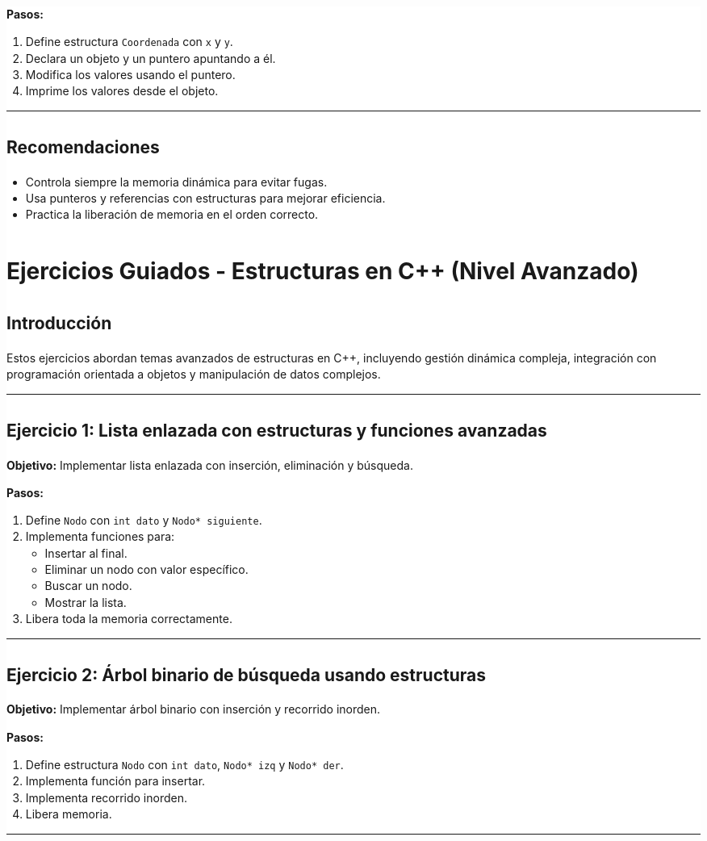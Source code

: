 **Pasos:**
1. Define estructura `Coordenada` con `x` y `y`.
2. Declara un objeto y un puntero apuntando a él.
3. Modifica los valores usando el puntero.
4. Imprime los valores desde el objeto.

---

## Recomendaciones

- Controla siempre la memoria dinámica para evitar fugas.
- Usa punteros y referencias con estructuras para mejorar eficiencia.
- Practica la liberación de memoria en el orden correcto.

# Ejercicios Guiados - Estructuras en C++ (Nivel Avanzado)

## Introducción
Estos ejercicios abordan temas avanzados de estructuras en C++, incluyendo gestión dinámica compleja, integración con programación orientada a objetos y manipulación de datos complejos.

---

## Ejercicio 1: Lista enlazada con estructuras y funciones avanzadas

**Objetivo:** Implementar lista enlazada con inserción, eliminación y búsqueda.

**Pasos:**
1. Define `Nodo` con `int dato` y `Nodo* siguiente`.
2. Implementa funciones para:
   - Insertar al final.
   - Eliminar un nodo con valor específico.
   - Buscar un nodo.
   - Mostrar la lista.
3. Libera toda la memoria correctamente.

---

## Ejercicio 2: Árbol binario de búsqueda usando estructuras

**Objetivo:** Implementar árbol binario con inserción y recorrido inorden.

**Pasos:**
1. Define estructura `Nodo` con `int dato`, `Nodo* izq` y `Nodo* der`.
2. Implementa función para insertar.
3. Implementa recorrido inorden.
4. Libera memoria.

---
